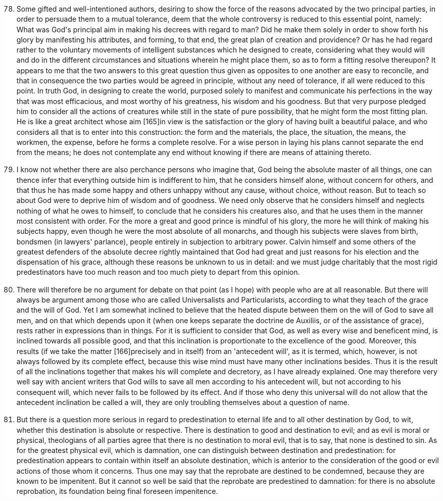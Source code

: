 78. Some gifted and well-intentioned authors, desiring to show the force of the reasons advocated by the two principal parties, in order to persuade them to a mutual tolerance, deem that the whole controversy is reduced to this essential point, namely: What was God's principal aim in making his decrees with regard to man? Did he make them solely in order to show forth his glory by manifesting his attributes, and forming, to that end, the great plan of creation and providence? Or has he had regard rather to the voluntary movements of intelligent substances which he designed to create, considering what they would will and do in the different circumstances and situations wherein he might place them, so as to form a fitting resolve thereupon? It appears to me that the two answers to this great question thus given as opposites to one another are easy to reconcile, and that in consequence the two parties would be agreed in principle, without any need of tolerance, if all were reduced to this point. In truth God, in designing to create the world, purposed solely to manifest and communicate his perfections in the way that was most efficacious, and most worthy of his greatness, his wisdom and his goodness. But that very purpose pledged him to consider all the actions of creatures while still in the state of pure possibility, that he might form the most fitting plan. He is like a great architect whose aim [165]in view is the satisfaction or the glory of having built a beautiful palace, and who considers all that is to enter into this construction: the form and the materials, the place, the situation, the means, the workmen, the expense, before he forms a complete resolve. For a wise person in laying his plans cannot separate the end from the means; he does not contemplate any end without knowing if there are means of attaining thereto.

79. I know not whether there are also perchance persons who imagine that, God being the absolute master of all things, one can thence infer that everything outside him is indifferent to him, that he considers himself alone, without concern for others, and that thus he has made some happy and others unhappy without any cause, without choice, without reason. But to teach so about God were to deprive him of wisdom and of goodness. We need only observe that he considers himself and neglects nothing of what he owes to himself, to conclude that he considers his creatures also, and that he uses them in the manner most consistent with order. For the more a great and good prince is mindful of his glory, the more he will think of making his subjects happy, even though he were the most absolute of all monarchs, and though his subjects were slaves from birth, bondsmen (in lawyers' parlance), people entirely in subjection to arbitrary power. Calvin himself and some others of the greatest defenders of the absolute decree rightly maintained that God had great and just reasons for his election and the dispensation of his grace, although these reasons be unknown to us in detail: and we must judge charitably that the most rigid predestinators have too much reason and too much piety to depart from this opinion.

80. There will therefore be no argument for debate on that point (as I hope) with people who are at all reasonable. But there will always be argument among those who are called Universalists and Particularists, according to what they teach of the grace and the will of God. Yet I am somewhat inclined to believe that the heated dispute between them on the will of God to save all men, and on that which depends upon it (when one keeps separate the doctrine de Auxiliis, or of the assistance of grace), rests rather in expressions than in things. For it is sufficient to consider that God, as well as every wise and beneficent mind, is inclined towards all possible good, and that this inclination is proportionate to the excellence of the good. Moreover, this results (if we take the matter [166]precisely and in itself) from an 'antecedent will', as it is termed, which, however, is not always followed by its complete effect, because this wise mind must have many other inclinations besides. Thus it is the result of all the inclinations together that makes his will complete and decretory, as I have already explained. One may therefore very well say with ancient writers that God wills to save all men according to his antecedent will, but not according to his consequent will, which never fails to be followed by its effect. And if those who deny this universal will do not allow that the antecedent inclination be called a will, they are only troubling themselves about a question of name.

81. But there is a question more serious in regard to predestination to eternal life and to all other destination by God, to wit, whether this destination is absolute or respective. There is destination to good and destination to evil; and as evil is moral or physical, theologians of all parties agree that there is no destination to moral evil, that is to say, that none is destined to sin. As for the greatest physical evil, which is damnation, one can distinguish between destination and predestination: for predestination appears to contain within itself an absolute destination, which is anterior to the consideration of the good or evil actions of those whom it concerns. Thus one may say that the reprobate are destined to be condemned, because they are known to be impenitent. But it cannot so well be said that the reprobate are predestined to damnation: for there is no absolute reprobation, its foundation being final foreseen impenitence.
